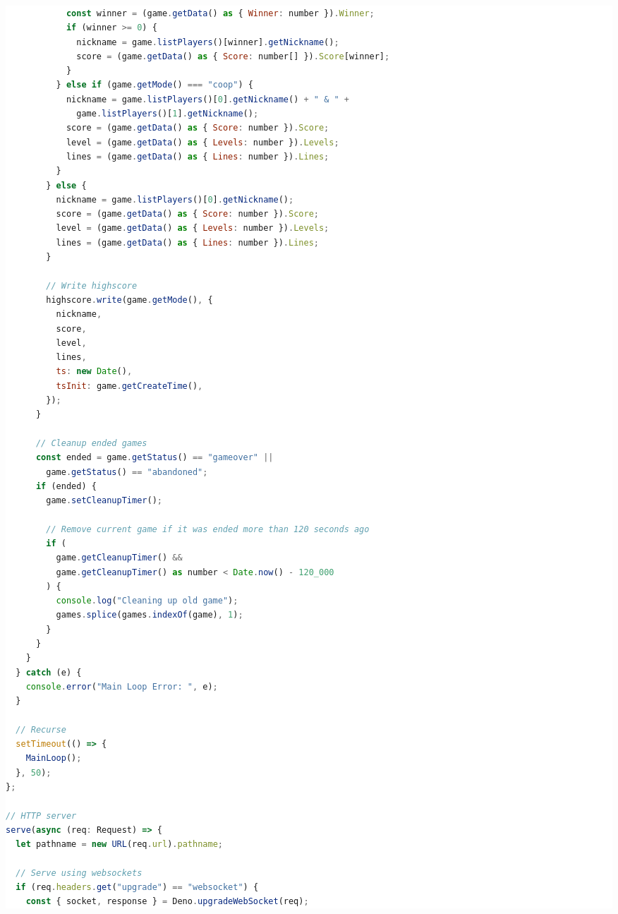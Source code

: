 ```javascript
            const winner = (game.getData() as { Winner: number }).Winner;
            if (winner >= 0) {
              nickname = game.listPlayers()[winner].getNickname();
              score = (game.getData() as { Score: number[] }).Score[winner];
            }
          } else if (game.getMode() === "coop") {
            nickname = game.listPlayers()[0].getNickname() + " & " +
              game.listPlayers()[1].getNickname();
            score = (game.getData() as { Score: number }).Score;
            level = (game.getData() as { Levels: number }).Levels;
            lines = (game.getData() as { Lines: number }).Lines;
          }
        } else {
          nickname = game.listPlayers()[0].getNickname();
          score = (game.getData() as { Score: number }).Score;
          level = (game.getData() as { Levels: number }).Levels;
          lines = (game.getData() as { Lines: number }).Lines;
        }

        // Write highscore
        highscore.write(game.getMode(), {
          nickname,
          score,
          level,
          lines,
          ts: new Date(),
          tsInit: game.getCreateTime(),
        });
      }

      // Cleanup ended games
      const ended = game.getStatus() == "gameover" ||
        game.getStatus() == "abandoned";
      if (ended) {
        game.setCleanupTimer();

        // Remove current game if it was ended more than 120 seconds ago
        if (
          game.getCleanupTimer() &&
          game.getCleanupTimer() as number < Date.now() - 120_000
        ) {
          console.log("Cleaning up old game");
          games.splice(games.indexOf(game), 1);
        }
      }
    }
  } catch (e) {
    console.error("Main Loop Error: ", e);
  }

  // Recurse
  setTimeout(() => {
    MainLoop();
  }, 50);
};

// HTTP server
serve(async (req: Request) => {
  let pathname = new URL(req.url).pathname;

  // Serve using websockets
  if (req.headers.get("upgrade") == "websocket") {
    const { socket, response } = Deno.upgradeWebSocket(req);
```